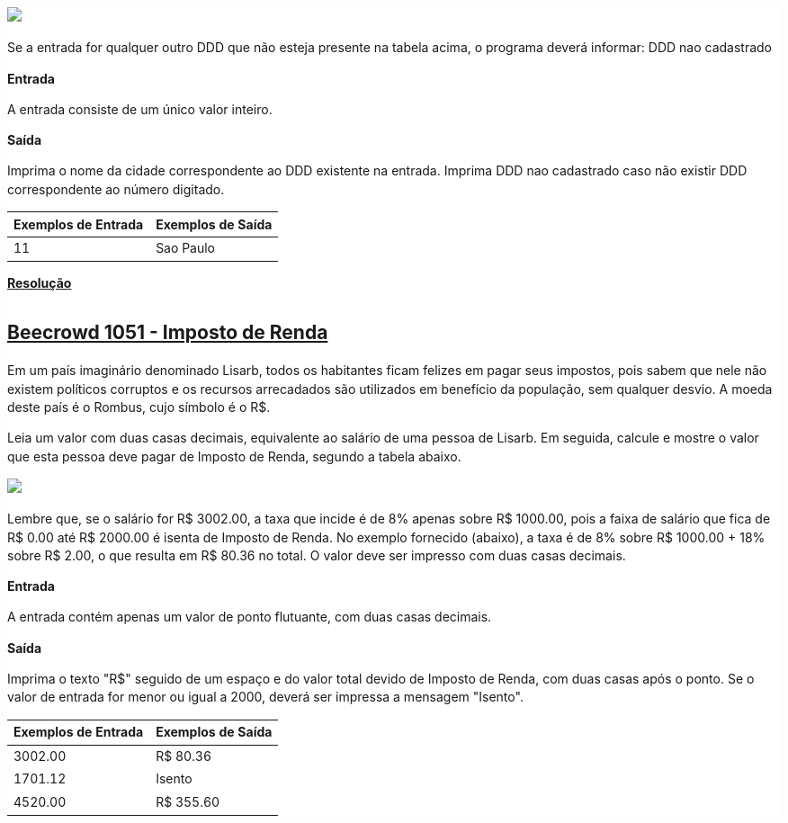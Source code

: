 <img src="https://resources.beecrowd.com.br/gallery/images/problems/UOJ_1050.png">

Se a entrada for qualquer outro DDD que não esteja presente na tabela acima, o programa deverá informar:
DDD nao cadastrado

**Entrada**

A entrada consiste de um único valor inteiro.

**Saída**

Imprima o nome da cidade correspondente ao DDD existente na entrada. Imprima DDD nao cadastrado caso não existir DDD correspondente ao número digitado.

| **Exemplos de Entrada** | **Exemplos de Saída** |
| ------------- | ------------- |
| 11 | Sao Paulo |

**<a href="./Exercícios/bee1050.py">Resolução</a>**

## <a href="https://www.beecrowd.com.br/judge/pt/problems/view/1051">Beecrowd 1051 - Imposto de Renda</a>

Em um país imaginário denominado Lisarb, todos os habitantes ficam felizes em pagar seus impostos, pois sabem que nele não existem políticos corruptos e os recursos arrecadados são utilizados em benefício da população, sem qualquer desvio. A moeda deste país é o Rombus, cujo símbolo é o R$.

Leia um valor com duas casas decimais, equivalente ao salário de uma pessoa de Lisarb. Em seguida, calcule e mostre o valor que esta pessoa deve pagar de Imposto de Renda, segundo a tabela abaixo.

<img src="https://resources.beecrowd.com.br/gallery/images/problems/UOJ_1051_pt.png">

Lembre que, se o salário for R$ 3002.00, a taxa que incide é de 8% apenas sobre R$ 1000.00, pois a faixa de salário que fica de R$ 0.00 até R$ 2000.00 é isenta de Imposto de Renda. No exemplo fornecido (abaixo), a taxa é de 8% sobre R$ 1000.00 + 18% sobre R$ 2.00, o que resulta em R$ 80.36 no total. O valor deve ser impresso com duas casas decimais.

**Entrada**

A entrada contém apenas um valor de ponto flutuante, com duas casas decimais.

**Saída**

Imprima o texto "R$" seguido de um espaço e do valor total devido de Imposto de Renda, com duas casas após o ponto. Se o valor de entrada for menor ou igual a 2000, deverá ser impressa a mensagem "Isento".

| **Exemplos de Entrada** | **Exemplos de Saída** |
| ------------- | ------------- |
| 3002.00 | R$ 80.36 |
| 1701.12 | Isento |
| 4520.00 | R$ 355.60 |
